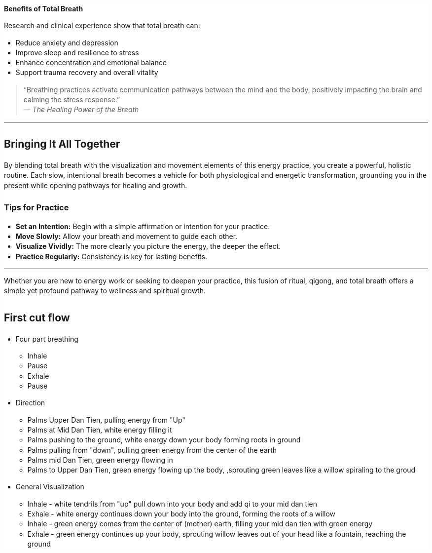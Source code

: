 **Benefits of Total Breath**

Research and clinical experience show that total breath can:

- Reduce anxiety and depression
- Improve sleep and resilience to stress
- Enhance concentration and emotional balance
- Support trauma recovery and overall vitality

> “Breathing practices activate communication pathways between the mind and the body, positively impacting the brain and calming the stress response.”  
> — *The Healing Power of the Breath*

---

## Bringing It All Together

By blending total breath with the visualization and movement elements of this energy practice, you create a powerful, holistic routine. Each slow, intentional breath becomes a vehicle for both physiological and energetic transformation, grounding you in the present while opening pathways for healing and growth.

### Tips for Practice

- **Set an Intention:** Begin with a simple affirmation or intention for your practice.
- **Move Slowly:** Allow your breath and movement to guide each other.
- **Visualize Vividly:** The more clearly you picture the energy, the deeper the effect.
- **Practice Regularly:** Consistency is key for lasting benefits.

---

Whether you are new to energy work or seeking to deepen your practice, this fusion of ritual, qigong, and total breath offers a simple yet profound pathway to wellness and spiritual growth.

## First cut flow 

* Four part breathing
  * Inhale
  * Pause
  * Exhale
  * Pause
* Direction
  * Palms Upper Dan Tien, pulling energy from "Up"
  * Palms at Mid Dan Tien, white energy filling it
  * Palms pushing to the ground, white energy down your body forming roots in ground
  * Palms pulling from "down", pulling green energy from the center of the earth
  * Palms mid Dan Tien, green energy flowing in
  * Palms to Upper Dan Tien, green energy flowing up the body, ,sprouting green leaves like a 
    willow spiraling to the groud

* General Visualization
  * Inhale - white tendrils from "up" pull down into your body and add qi to your mid dan tien
  * Exhale - white energy continues down your body into the ground, forming the roots of a willow
  * Inhale - green energy comes from the center of (mother) earth, filling your mid dan tien 
    with green energy
  * Exhale - green energy continues up your body, sprouting willow leaves out of your head like 
    a fountain, reaching the ground

